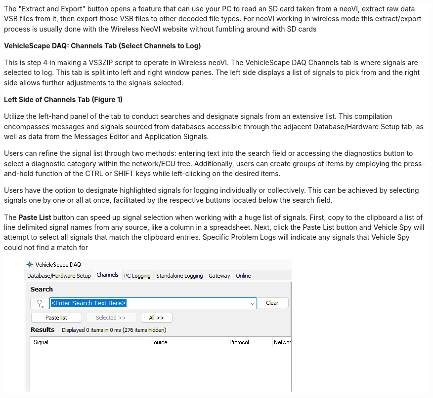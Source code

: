 The "Extract and Export" button opens a feature that can use your PC to read an SD card taken from a neoVI, extract raw data VSB files from it, then export those VSB files to other decoded file types. For neoVI working in wireless mode this extract/export process is usually done with the Wireless NeoVI website without fumbling around with SD cards

**VehicleScape DAQ: Channels Tab (Select Channels to Log)**

This is step 4 in making a VS3ZIP script to operate in Wireless neoVI. The VehicleScape DAQ Channels tab is where signals are selected to log. This tab is split into left and right window panes. The left side displays a list of signals to pick from and the right side allows further adjustments to the signals selected.

**Left Side of Channels Tab (Figure 1\)**

Utilize the left-hand panel of the tab to conduct searches and designate signals from an extensive list. This compilation encompasses messages and signals sourced from databases accessible through the adjacent Database/Hardware Setup tab, as well as data from the Messages Editor and Application Signals.

Users can refine the signal list through two methods: entering text into the search field or accessing the diagnostics button to select a diagnostic category within the network/ECU tree. Additionally, users can create groups of items by employing the press-and-hold function of the CTRL or SHIFT keys while left-clicking on the desired items.

Users have the option to designate highlighted signals for logging individually or collectively. This can be achieved by selecting signals one by one or all at once, facilitated by the respective buttons located below the search field.

The **Paste List** button can speed up signal selection when working with a huge list of signals. First, copy to the clipboard a list of line delimited signal names from any source, like a column in a spreadsheet. Next, click the Paste List button and Vehicle Spy will attempt to select all signals that match the clipboard entries. Specific Problem Logs will indicate any signals that Vehicle Spy could not find a match for

<div class="text--center">

<figure>

![VehicleScape DAQ Channels](./assets/image86.png "VehicleScape DAQ Channels")
<figcaption></figcaption>
</figure>
</div>
